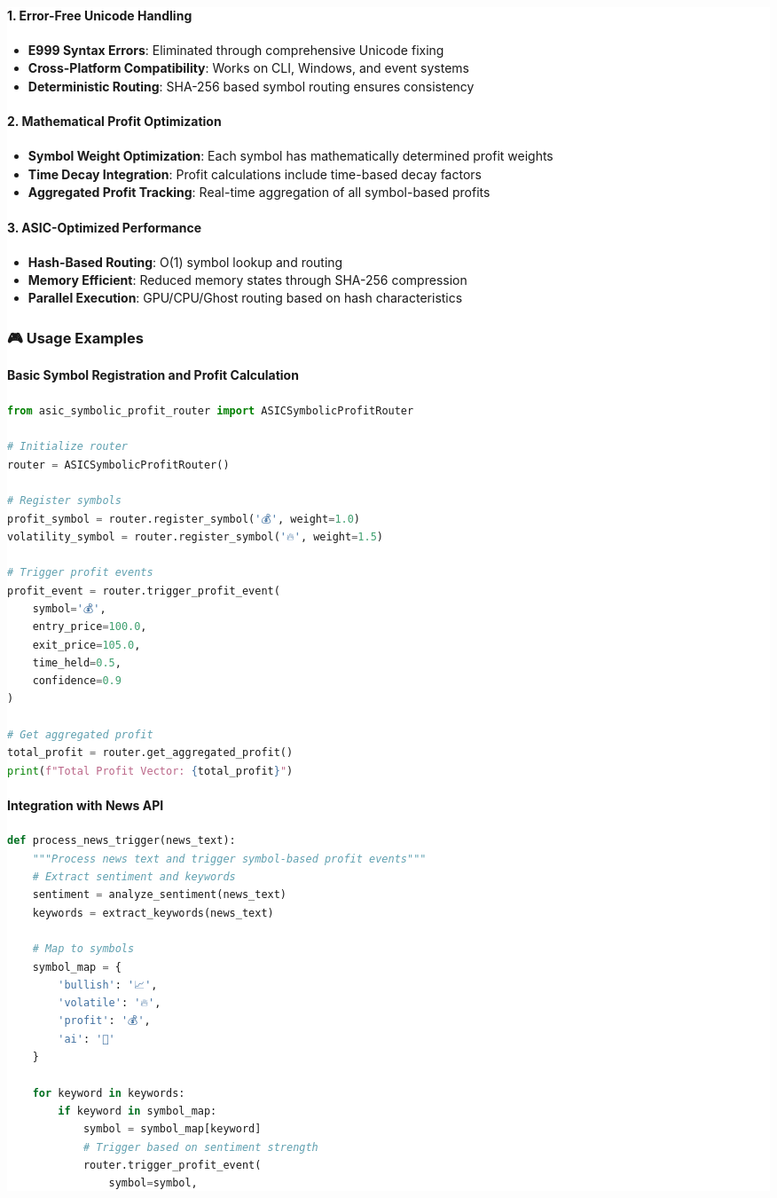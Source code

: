 #### 1. Error-Free Unicode Handling
- **E999 Syntax Errors**: Eliminated through comprehensive Unicode fixing
- **Cross-Platform Compatibility**: Works on CLI, Windows, and event systems
- **Deterministic Routing**: SHA-256 based symbol routing ensures consistency

#### 2. Mathematical Profit Optimization
- **Symbol Weight Optimization**: Each symbol has mathematically determined profit weights
- **Time Decay Integration**: Profit calculations include time-based decay factors
- **Aggregated Profit Tracking**: Real-time aggregation of all symbol-based profits

#### 3. ASIC-Optimized Performance
- **Hash-Based Routing**: O(1) symbol lookup and routing
- **Memory Efficient**: Reduced memory states through SHA-256 compression
- **Parallel Execution**: GPU/CPU/Ghost routing based on hash characteristics

### 🎮 Usage Examples

#### Basic Symbol Registration and Profit Calculation
```python
from asic_symbolic_profit_router import ASICSymbolicProfitRouter

# Initialize router
router = ASICSymbolicProfitRouter()

# Register symbols
profit_symbol = router.register_symbol('💰', weight=1.0)
volatility_symbol = router.register_symbol('🔥', weight=1.5)

# Trigger profit events
profit_event = router.trigger_profit_event(
    symbol='💰', 
    entry_price=100.0, 
    exit_price=105.0, 
    time_held=0.5, 
    confidence=0.9
)

# Get aggregated profit
total_profit = router.get_aggregated_profit()
print(f"Total Profit Vector: {total_profit}")
```

#### Integration with News API
```python
def process_news_trigger(news_text):
    """Process news text and trigger symbol-based profit events"""
    # Extract sentiment and keywords
    sentiment = analyze_sentiment(news_text)
    keywords = extract_keywords(news_text)
    
    # Map to symbols
    symbol_map = {
        'bullish': '📈',
        'volatile': '🔥', 
        'profit': '💰',
        'ai': '🧠'
    }
    
    for keyword in keywords:
        if keyword in symbol_map:
            symbol = symbol_map[keyword]
            # Trigger based on sentiment strength
            router.trigger_profit_event(
                symbol=symbol,
```